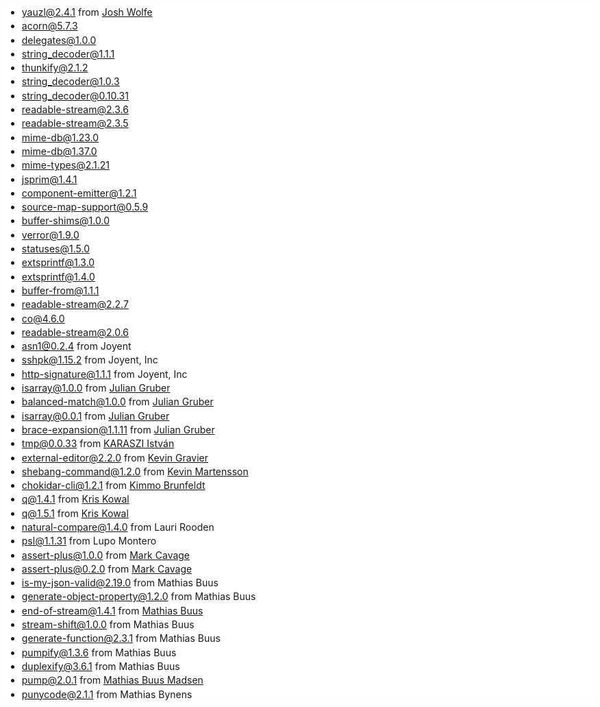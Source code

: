 - [yauzl@2.4.1](https://github.com/thejoshwolfe/yauzl) from [Josh Wolfe](mailto:thejoshwolfe@gmail.com)
- [acorn@5.7.3](https://github.com/acornjs/acorn)
- [delegates@1.0.0](https://github.com/visionmedia/node-delegates)
- [string_decoder@1.1.1](https://github.com/nodejs/string_decoder)
- [thunkify@2.1.2](https://github.com/visionmedia/node-thunkify)
- [string_decoder@1.0.3](https://github.com/rvagg/string_decoder)
- [string_decoder@0.10.31](https://github.com/rvagg/string_decoder)
- [readable-stream@2.3.6](https://github.com/nodejs/readable-stream)
- [readable-stream@2.3.5](https://github.com/nodejs/readable-stream)
- [mime-db@1.23.0](https://github.com/jshttp/mime-db)
- [mime-db@1.37.0](https://github.com/jshttp/mime-db)
- [mime-types@2.1.21](https://github.com/jshttp/mime-types)
- [jsprim@1.4.1](https://github.com/joyent/node-jsprim)
- [component-emitter@1.2.1](https://github.com/component/emitter)
- [source-map-support@0.5.9](https://github.com/evanw/node-source-map-support)
- [buffer-shims@1.0.0](https://github.com/calvinmetcalf/buffer-shims)
- [verror@1.9.0](https://github.com/davepacheco/node-verror)
- [statuses@1.5.0](https://github.com/jshttp/statuses)
- [extsprintf@1.3.0](https://github.com/davepacheco/node-extsprintf)
- [extsprintf@1.4.0](https://github.com/davepacheco/node-extsprintf)
- [buffer-from@1.1.1](https://github.com/LinusU/buffer-from)
- [readable-stream@2.2.7](https://github.com/nodejs/readable-stream)
- [co@4.6.0](https://github.com/tj/co)
- [readable-stream@2.0.6](https://github.com/nodejs/readable-stream)
- [asn1@0.2.4](https://github.com/joyent/node-asn1) from Joyent
- [sshpk@1.15.2](https://github.com/joyent/node-sshpk) from Joyent, Inc
- [http-signature@1.1.1](https://github.com/joyent/node-http-signature) from Joyent, Inc
- [isarray@1.0.0](https://github.com/juliangruber/isarray) from [Julian Gruber](mailto:mail@juliangruber.com)
- [balanced-match@1.0.0](https://github.com/juliangruber/balanced-match) from [Julian Gruber](mailto:mail@juliangruber.com)
- [isarray@0.0.1](https://github.com/juliangruber/isarray) from [Julian Gruber](mailto:mail@juliangruber.com)
- [brace-expansion@1.1.11](https://github.com/juliangruber/brace-expansion) from [Julian Gruber](mailto:mail@juliangruber.com)
- [tmp@0.0.33](https://github.com/raszi/node-tmp) from [KARASZI István](mailto:github@spam.raszi.hu)
- [external-editor@2.2.0](https://github.com/mrkmg/node-external-editor) from [Kevin Gravier](mailto:kevin@mrkmg.com)
- [shebang-command@1.2.0](https://github.com/kevva/shebang-command) from [Kevin Martensson](mailto:kevinmartensson@gmail.com)
- [chokidar-cli@1.2.1](https://github.com/kimmobrunfeldt/chokidar-cli) from [Kimmo Brunfeldt](mailto:kimmobrunfeldt@gmail.com)
- [q@1.4.1](https://github.com/kriskowal/q) from [Kris Kowal](mailto:kris@cixar.com)
- [q@1.5.1](https://github.com/kriskowal/q) from [Kris Kowal](mailto:kris@cixar.com)
- [natural-compare@1.4.0](https://github.com/litejs/natural-compare-lite) from Lauri Rooden
- [psl@1.1.31](https://github.com/wrangr/psl) from Lupo Montero
- [assert-plus@1.0.0](https://github.com/mcavage/node-assert-plus) from [Mark Cavage](mailto:mcavage@gmail.com)
- [assert-plus@0.2.0](https://github.com/mcavage/node-assert-plus) from [Mark Cavage](mailto:mcavage@gmail.com)
- [is-my-json-valid@2.19.0](https://github.com/mafintosh/is-my-json-valid) from Mathias Buus
- [generate-object-property@1.2.0](https://github.com/mafintosh/generate-object-property) from Mathias Buus
- [end-of-stream@1.4.1](https://github.com/mafintosh/end-of-stream) from [Mathias Buus](mailto:mathiasbuus@gmail.com)
- [stream-shift@1.0.0](https://github.com/mafintosh/stream-shift) from Mathias Buus
- [generate-function@2.3.1](https://github.com/mafintosh/generate-function) from Mathias Buus
- [pumpify@1.3.6](https://github.com/mafintosh/pumpify) from Mathias Buus
- [duplexify@3.6.1](https://github.com/mafintosh/duplexify) from Mathias Buus
- [pump@2.0.1](https://github.com/mafintosh/pump) from [Mathias Buus Madsen](mailto:mathiasbuus@gmail.com)
- [punycode@2.1.1](https://github.com/bestiejs/punycode.js) from Mathias Bynens